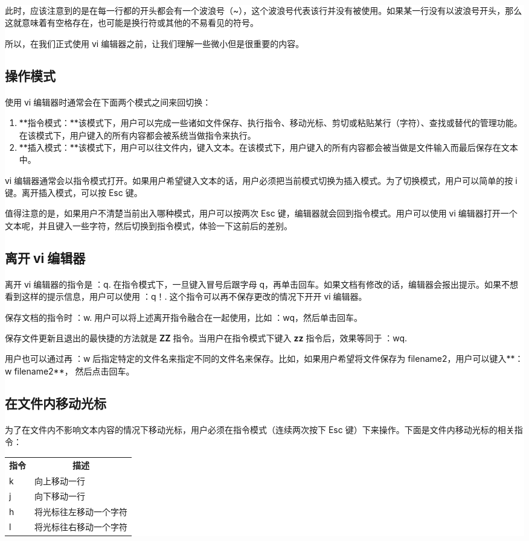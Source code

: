 


此时，应该注意到的是在每一行都的开头都会有一个波浪号（~），这个波浪号代表该行并没有被使用。如果某一行没有以波浪号开头，那么这就意味着有空格存在，也可能是换行符或其他的不易看见的符号。   

所以，在我们正式使用 vi 编辑器之前，让我们理解一些微小但是很重要的内容。

## 操作模式 ##

使用 vi 编辑器时通常会在下面两个模式之间来回切换：

1. **指令模式：**该模式下，用户可以完成一些诸如文件保存、执行指令、移动光标、剪切或粘贴某行（字符）、查找或替代的管理功能。在该模式下，用户键入的所有内容都会被系统当做指令来执行。
1. **插入模式：**该模式下，用户可以往文件内，键入文本。在该模式下，用户键入的所有内容都会被当做是文件输入而最后保存在文本中。   


vi 编辑器通常会以指令模式打开。如果用户希望键入文本的话，用户必须把当前模式切换为插入模式。为了切换模式，用户可以简单的按 i 键。离开插入模式，可以按 Esc 键。  

值得注意的是，如果用户不清楚当前出入哪种模式，用户可以按两次 Esc 键，编辑器就会回到指令模式。用户可以使用 vi 编辑器打开一个文本呢，并且键入一些字符，然后切换到指令模式，体验一下这前后的差别。  

## 离开 vi 编辑器 ##

离开 vi 编辑器的指令是 ：q. 在指令模式下，一旦键入冒号后跟字母 q，再单击回车。如果文档有修改的话，编辑器会报出提示。如果不想看到这样的提示信息，用户可以使用 ：q！. 这个指令可以再不保存更改的情况下开开 vi 编辑器。

保存文档的指令时 ：w. 用户可以将上述离开指令融合在一起使用，比如 ：wq，然后单击回车。  

保存文件更新且退出的最快捷的方法就是 **ZZ** 指令。当用户在指令模式下键入 **zz** 指令后，效果等同于 ：wq.

用户也可以通过再 ：w 后指定特定的文件名来指定不同的文件名来保存。比如，如果用户希望将文件保存为 filename2，用户可以键入**：w filename2**， 然后点击回车。  

## 在文件内移动光标 ##

为了在文件内不影响文本内容的情况下移动光标，用户必须在指令模式（连续两次按下 Esc 键）下来操作。下面是文件内移动光标的相关指令：

<table>
<tbody>
<tr>
<th>指令</th>
<th>描述</th>

</tr>
<tr>
<td>k</td> <td> 向上移动一行</td> 
</tr>

</tr>
<tr>
<td>j</td> <td>向下移动一行</td> 
</tr>

</tr>
<tr>
<td>h</td> <td>将光标往左移动一个字符</td> 
</tr>

</tr>
<tr>
<td>l</td> <td>将光标往右移动一个字符</td> 
</tr>
